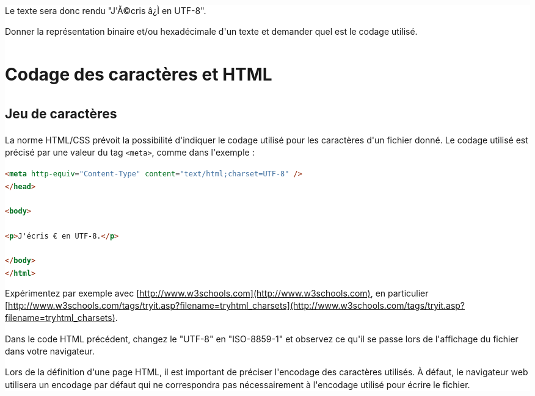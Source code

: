 Le texte sera donc rendu "J'Ã©cris â¿Ì en UTF-8".






Donner la représentation binaire et/ou hexadécimale d'un texte et
demander quel est le codage utilisé.





# Codage des caractères et HTML







## Jeu de caractères




La norme HTML/CSS prévoit la possibilité d'indiquer le codage
utilisé pour les caractères d'un fichier donné. Le codage utilisé est
précisé par une valeur du tag `<meta>`, comme dans
l'exemple :



~~~html
<meta http-equiv="Content-Type" content="text/html;charset=UTF-8" />
</head>

<body>

<p>J'écris € en UTF-8.</p>

</body>
</html>
~~~





Expérimentez par exemple avec
[http://www.w3schools.com](http://www.w3schools.com), en
particulier [http://www.w3schools.com/tags/tryit.asp?filename=tryhtml_charsets](http://www.w3schools.com/tags/tryit.asp?filename=tryhtml_charsets).




Dans le code HTML précédent, changez le "UTF-8" en "ISO-8859-1" et
observez ce qu'il se passe lors de l'affichage du fichier dans votre
navigateur.


Lors de la définition d'une page HTML, il est important de préciser
l'encodage des caractères utilisés. À défaut, le navigateur web
utilisera un encodage par défaut qui ne correspondra pas
nécessairement à l'encodage utilisé pour écrire le fichier.
